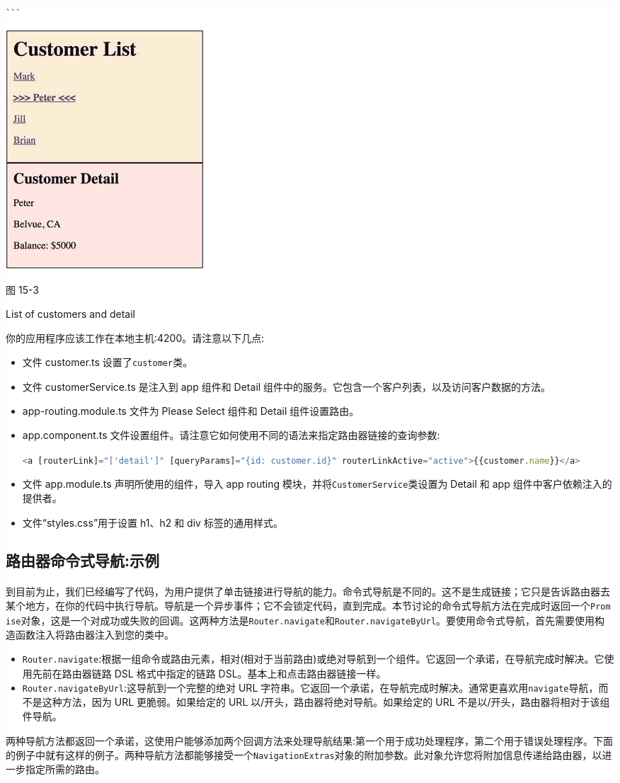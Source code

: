     ```

![A458962_1_En_15_Fig3_HTML.jpg](img/A458962_1_En_15_Fig3_HTML.jpg)

图 15-3

List of customers and detail

你的应用程序应该工作在本地主机:4200。请注意以下几点:

*   文件 customer.ts 设置了`customer`类。
*   文件 customerService.ts 是注入到 app 组件和 Detail 组件中的服务。它包含一个客户列表，以及访问客户数据的方法。
*   app-routing.module.ts 文件为 Please Select 组件和 Detail 组件设置路由。
*   app.component.ts 文件设置组件。请注意它如何使用不同的语法来指定路由器链接的查询参数:

    ```ts
    <a [routerLink]="['detail']" [queryParams]="{id: customer.id}" routerLinkActive="active">{{customer.name}}</a>

    ```

*   文件 app.module.ts 声明所使用的组件，导入 app routing 模块，并将`CustomerService`类设置为 Detail 和 app 组件中客户依赖注入的提供者。
*   文件“styles.css”用于设置 h1、h2 和 div 标签的通用样式。

## 路由器命令式导航:示例

到目前为止，我们已经编写了代码，为用户提供了单击链接进行导航的能力。命令式导航是不同的。这不是生成链接；它只是告诉路由器去某个地方，在你的代码中执行导航。导航是一个异步事件；它不会锁定代码，直到完成。本节讨论的命令式导航方法在完成时返回一个`Promise`对象，这是一个对成功或失败的回调。这两种方法是`Router.navigate`和`Router.navigateByUrl`。要使用命令式导航，首先需要使用构造函数注入将路由器注入到您的类中。

*   `Router.navigate`:根据一组命令或路由元素，相对(相对于当前路由)或绝对导航到一个组件。它返回一个承诺，在导航完成时解决。它使用先前在路由器链路 DSL 格式中指定的链路 DSL。基本上和点击路由器链接一样。
*   `Router.navigateByUrl`:这导航到一个完整的绝对 URL 字符串。它返回一个承诺，在导航完成时解决。通常更喜欢用`navigate`导航，而不是这种方法，因为 URL 更脆弱。如果给定的 URL 以/开头，路由器将绝对导航。如果给定的 URL 不是以/开头，路由器将相对于该组件导航。

两种导航方法都返回一个承诺，这使用户能够添加两个回调方法来处理导航结果:第一个用于成功处理程序，第二个用于错误处理程序。下面的例子中就有这样的例子。两种导航方法都能够接受一个`NavigationExtras`对象的附加参数。此对象允许您将附加信息传递给路由器，以进一步指定所需的路由。

